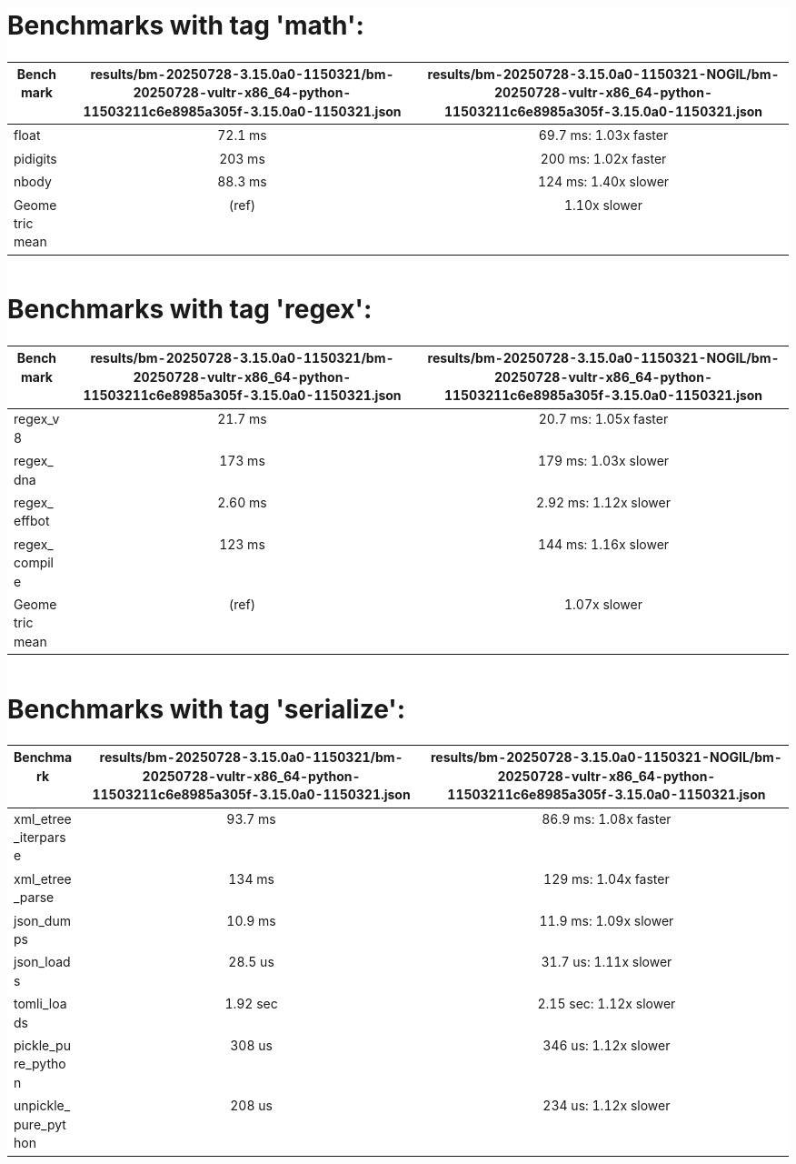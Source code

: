 Benchmarks with tag 'math':
===========================

| Benchmark      | results/bm-20250728-3.15.0a0-1150321/bm-20250728-vultr-x86_64-python-11503211c6e8985a305f-3.15.0a0-1150321.json | results/bm-20250728-3.15.0a0-1150321-NOGIL/bm-20250728-vultr-x86_64-python-11503211c6e8985a305f-3.15.0a0-1150321.json |
|----------------|:---------------------------------------------------------------------------------------------------------------:|:---------------------------------------------------------------------------------------------------------------------:|
| float          | 72.1 ms                                                                                                         | 69.7 ms: 1.03x faster                                                                                                 |
| pidigits       | 203 ms                                                                                                          | 200 ms: 1.02x faster                                                                                                  |
| nbody          | 88.3 ms                                                                                                         | 124 ms: 1.40x slower                                                                                                  |
| Geometric mean | (ref)                                                                                                           | 1.10x slower                                                                                                          |

Benchmarks with tag 'regex':
============================

| Benchmark      | results/bm-20250728-3.15.0a0-1150321/bm-20250728-vultr-x86_64-python-11503211c6e8985a305f-3.15.0a0-1150321.json | results/bm-20250728-3.15.0a0-1150321-NOGIL/bm-20250728-vultr-x86_64-python-11503211c6e8985a305f-3.15.0a0-1150321.json |
|----------------|:---------------------------------------------------------------------------------------------------------------:|:---------------------------------------------------------------------------------------------------------------------:|
| regex_v8       | 21.7 ms                                                                                                         | 20.7 ms: 1.05x faster                                                                                                 |
| regex_dna      | 173 ms                                                                                                          | 179 ms: 1.03x slower                                                                                                  |
| regex_effbot   | 2.60 ms                                                                                                         | 2.92 ms: 1.12x slower                                                                                                 |
| regex_compile  | 123 ms                                                                                                          | 144 ms: 1.16x slower                                                                                                  |
| Geometric mean | (ref)                                                                                                           | 1.07x slower                                                                                                          |

Benchmarks with tag 'serialize':
================================

| Benchmark            | results/bm-20250728-3.15.0a0-1150321/bm-20250728-vultr-x86_64-python-11503211c6e8985a305f-3.15.0a0-1150321.json | results/bm-20250728-3.15.0a0-1150321-NOGIL/bm-20250728-vultr-x86_64-python-11503211c6e8985a305f-3.15.0a0-1150321.json |
|----------------------|:---------------------------------------------------------------------------------------------------------------:|:---------------------------------------------------------------------------------------------------------------------:|
| xml_etree_iterparse  | 93.7 ms                                                                                                         | 86.9 ms: 1.08x faster                                                                                                 |
| xml_etree_parse      | 134 ms                                                                                                          | 129 ms: 1.04x faster                                                                                                  |
| json_dumps           | 10.9 ms                                                                                                         | 11.9 ms: 1.09x slower                                                                                                 |
| json_loads           | 28.5 us                                                                                                         | 31.7 us: 1.11x slower                                                                                                 |
| tomli_loads          | 1.92 sec                                                                                                        | 2.15 sec: 1.12x slower                                                                                                |
| pickle_pure_python   | 308 us                                                                                                          | 346 us: 1.12x slower                                                                                                  |
| unpickle_pure_python | 208 us                                                                                                          | 234 us: 1.12x slower                                                                                                  |